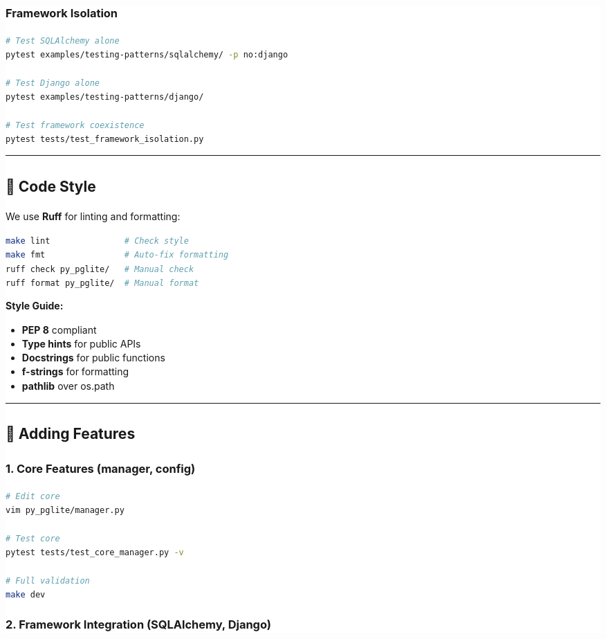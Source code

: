 ### **Framework Isolation**

```bash
# Test SQLAlchemy alone
pytest examples/testing-patterns/sqlalchemy/ -p no:django

# Test Django alone  
pytest examples/testing-patterns/django/

# Test framework coexistence
pytest tests/test_framework_isolation.py
```

---

## 🎨 **Code Style**

We use **Ruff** for linting and formatting:

```bash
make lint               # Check style
make fmt                # Auto-fix formatting
ruff check py_pglite/   # Manual check
ruff format py_pglite/  # Manual format
```

**Style Guide:**

- **PEP 8** compliant
- **Type hints** for public APIs
- **Docstrings** for public functions
- **f-strings** for formatting
- **pathlib** over os.path

---

## 🚀 **Adding Features**

### **1. Core Features** (manager, config)

```bash
# Edit core
vim py_pglite/manager.py

# Test core  
pytest tests/test_core_manager.py -v

# Full validation
make dev
```

### **2. Framework Integration** (SQLAlchemy, Django)
